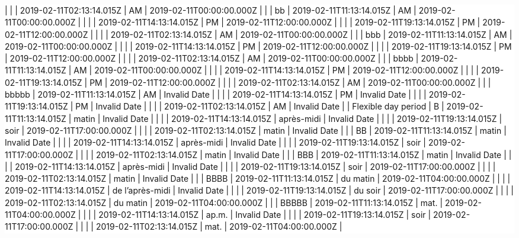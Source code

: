 |                                 |              | 2019-02-11T02:13:14.015Z | AM                                             | 2019-02-11T00:00:00.000Z |
|                                 | bb           | 2019-02-11T11:13:14.015Z | AM                                             | 2019-02-11T00:00:00.000Z |
|                                 |              | 2019-02-11T14:13:14.015Z | PM                                             | 2019-02-11T12:00:00.000Z |
|                                 |              | 2019-02-11T19:13:14.015Z | PM                                             | 2019-02-11T12:00:00.000Z |
|                                 |              | 2019-02-11T02:13:14.015Z | AM                                             | 2019-02-11T00:00:00.000Z |
|                                 | bbb          | 2019-02-11T11:13:14.015Z | AM                                             | 2019-02-11T00:00:00.000Z |
|                                 |              | 2019-02-11T14:13:14.015Z | PM                                             | 2019-02-11T12:00:00.000Z |
|                                 |              | 2019-02-11T19:13:14.015Z | PM                                             | 2019-02-11T12:00:00.000Z |
|                                 |              | 2019-02-11T02:13:14.015Z | AM                                             | 2019-02-11T00:00:00.000Z |
|                                 | bbbb         | 2019-02-11T11:13:14.015Z | AM                                             | 2019-02-11T00:00:00.000Z |
|                                 |              | 2019-02-11T14:13:14.015Z | PM                                             | 2019-02-11T12:00:00.000Z |
|                                 |              | 2019-02-11T19:13:14.015Z | PM                                             | 2019-02-11T12:00:00.000Z |
|                                 |              | 2019-02-11T02:13:14.015Z | AM                                             | 2019-02-11T00:00:00.000Z |
|                                 | bbbbb        | 2019-02-11T11:13:14.015Z | AM                                             | Invalid Date             |
|                                 |              | 2019-02-11T14:13:14.015Z | PM                                             | Invalid Date             |
|                                 |              | 2019-02-11T19:13:14.015Z | PM                                             | Invalid Date             |
|                                 |              | 2019-02-11T02:13:14.015Z | AM                                             | Invalid Date             |
| Flexible day period             | B            | 2019-02-11T11:13:14.015Z | matin                                          | Invalid Date             |
|                                 |              | 2019-02-11T14:13:14.015Z | après-midi                                     | Invalid Date             |
|                                 |              | 2019-02-11T19:13:14.015Z | soir                                           | 2019-02-11T17:00:00.000Z |
|                                 |              | 2019-02-11T02:13:14.015Z | matin                                          | Invalid Date             |
|                                 | BB           | 2019-02-11T11:13:14.015Z | matin                                          | Invalid Date             |
|                                 |              | 2019-02-11T14:13:14.015Z | après-midi                                     | Invalid Date             |
|                                 |              | 2019-02-11T19:13:14.015Z | soir                                           | 2019-02-11T17:00:00.000Z |
|                                 |              | 2019-02-11T02:13:14.015Z | matin                                          | Invalid Date             |
|                                 | BBB          | 2019-02-11T11:13:14.015Z | matin                                          | Invalid Date             |
|                                 |              | 2019-02-11T14:13:14.015Z | après-midi                                     | Invalid Date             |
|                                 |              | 2019-02-11T19:13:14.015Z | soir                                           | 2019-02-11T17:00:00.000Z |
|                                 |              | 2019-02-11T02:13:14.015Z | matin                                          | Invalid Date             |
|                                 | BBBB         | 2019-02-11T11:13:14.015Z | du matin                                       | 2019-02-11T04:00:00.000Z |
|                                 |              | 2019-02-11T14:13:14.015Z | de l’après-midi                                | Invalid Date             |
|                                 |              | 2019-02-11T19:13:14.015Z | du soir                                        | 2019-02-11T17:00:00.000Z |
|                                 |              | 2019-02-11T02:13:14.015Z | du matin                                       | 2019-02-11T04:00:00.000Z |
|                                 | BBBBB        | 2019-02-11T11:13:14.015Z | mat.                                           | 2019-02-11T04:00:00.000Z |
|                                 |              | 2019-02-11T14:13:14.015Z | ap.m.                                          | Invalid Date             |
|                                 |              | 2019-02-11T19:13:14.015Z | soir                                           | 2019-02-11T17:00:00.000Z |
|                                 |              | 2019-02-11T02:13:14.015Z | mat.                                           | 2019-02-11T04:00:00.000Z |